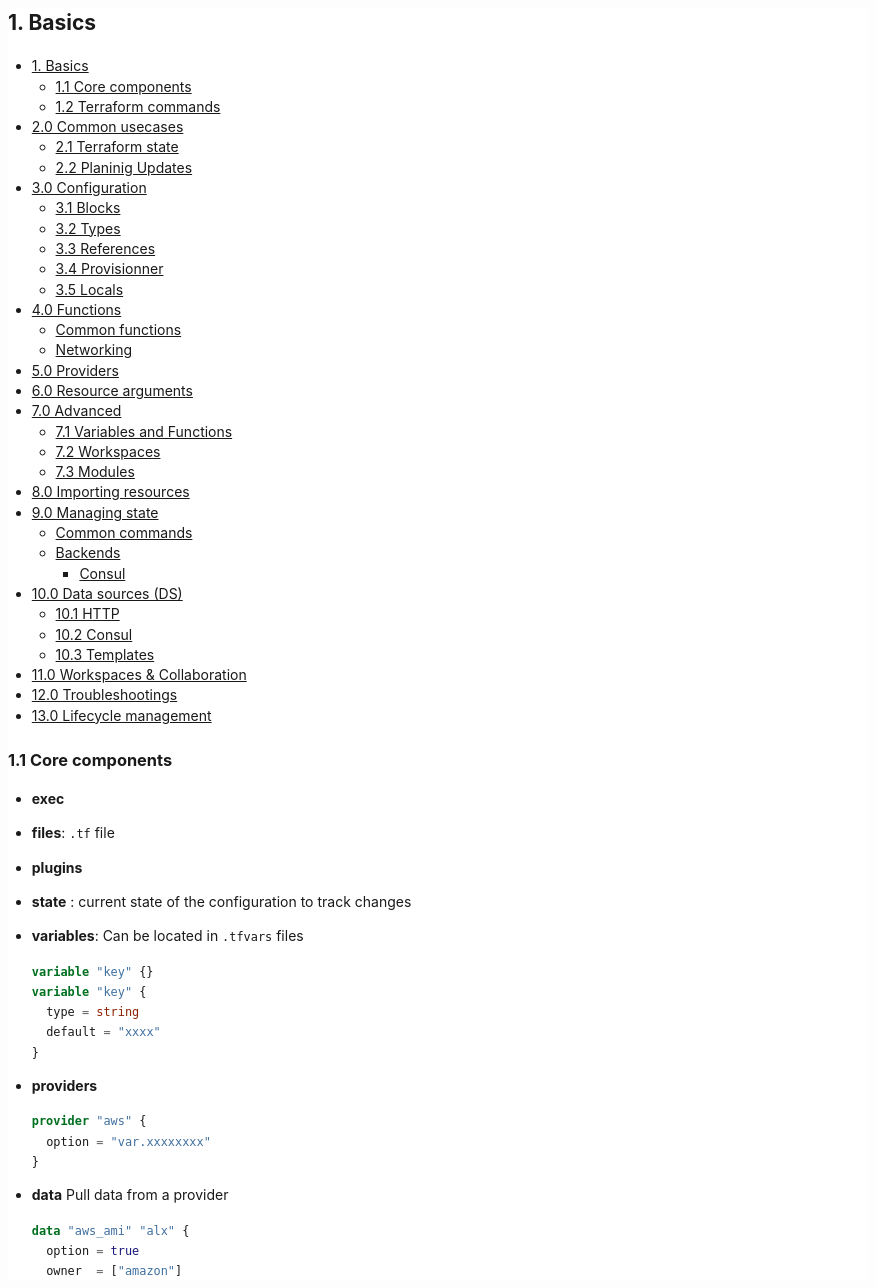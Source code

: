 ## 1. Basics



- [1. Basics](#1-basics)
  - [1.1 Core components](#11-core-components)
  - [1.2 Terraform commands](#12-terraform-commands)
- [2.0 Common usecases](#20-common-usecases)
  - [2.1 Terraform state](#21-terraform-state)
  - [2.2 Planinig Updates](#22-planinig-updates)
- [3.0 Configuration](#30-configuration)
  - [3.1 Blocks](#31-blocks)
  - [3.2 Types](#32-types)
  - [3.3 References](#33-references)
  - [3.4 Provisionner](#34-provisionner)
  - [3.5 Locals](#35-locals)
- [4.0 Functions](#40-functions)
  - [Common functions](#common-functions)
  - [Networking](#networking)
- [5.0 Providers](#50-providers)
- [6.0 Resource arguments](#60-resource-arguments)
- [7.0 Advanced](#70-advanced)
  - [7.1 Variables and Functions](#71-variables-and-functions)
  - [7.2 Workspaces](#72-workspaces)
  - [7.3 Modules](#73-modules)
- [8.0 Importing resources](#80-importing-resources)
- [9.0 Managing state](#90-managing-state)
  - [Common commands](#common-commands)
  - [Backends](#backends)
    - [Consul](#consul)
- [10.0 Data sources (DS)](#100-data-sources-ds)
  - [10.1 HTTP](#101-http)
  - [10.2 Consul](#102-consul)
  - [10.3 Templates](#103-templates)
- [11.0 Workspaces & Collaboration](#110-workspaces--collaboration)
- [12.0 Troubleshootings](#120-troubleshootings)
- [13.0 Lifecycle management](#130-lifecycle-management)


### 1.1 Core components

* **exec**
* **files**: `.tf` file
* **plugins**
* **state** : current state of the configuration to track changes


* **variables**: Can be located in `.tfvars` files
  ```tf
  variable "key" {}
  variable "key" {
    type = string 
    default = "xxxx"
  }
  ```
* **providers**
  ```tf
  provider "aws" {
    option = "var.xxxxxxxx"
  }
  ```
* **data** Pull data from a provider
  ```tf
  data "aws_ami" "alx" {
    option = true
    owner  = ["amazon"]
  ```
